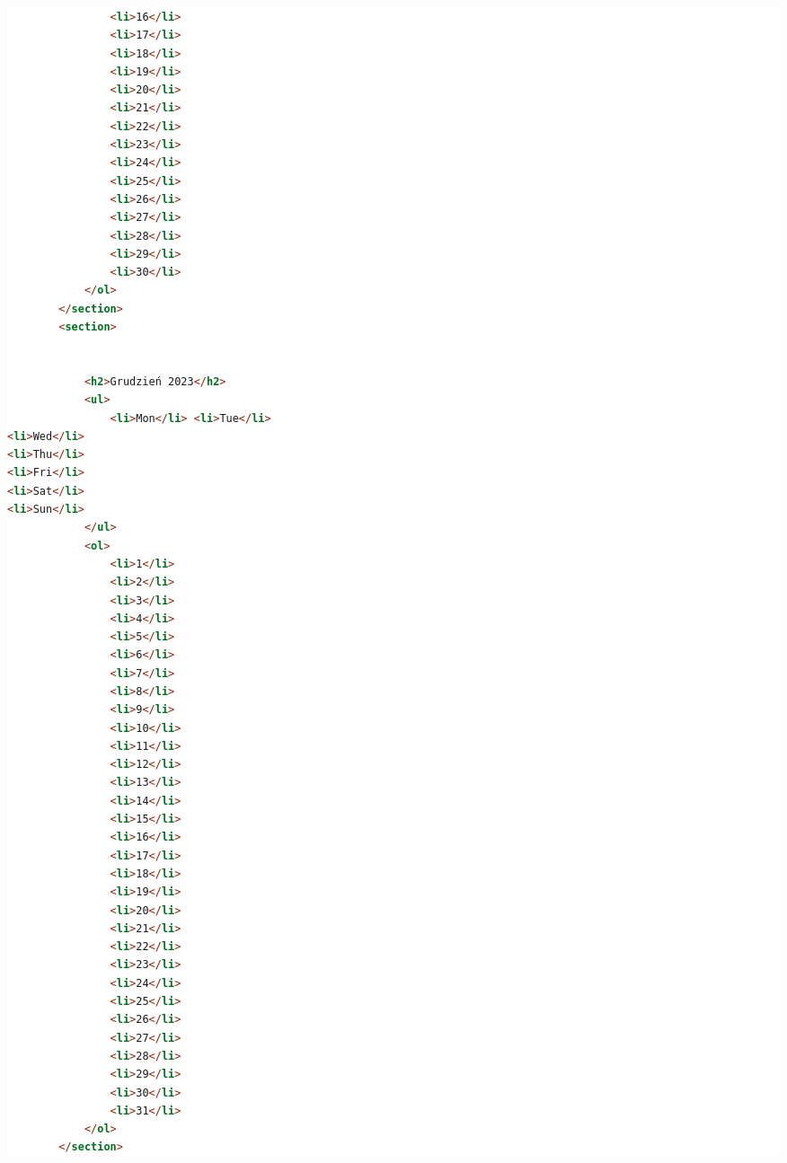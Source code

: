 ```html
                <li>16</li> 
                <li>17</li> 
                <li>18</li> 
                <li>19</li> 
                <li>20</li> 
                <li>21</li> 
                <li>22</li> 
                <li>23</li> 
                <li>24</li> 
                <li>25</li> 
                <li>26</li> 
                <li>27</li> 
                <li>28</li> 
                <li>29</li> 
                <li>30</li> 
            </ol> 
        </section> 
        <section> 
 
 
            <h2>Grudzień 2023</h2> 
            <ul> 
                <li>Mon</li> <li>Tue</li> 
<li>Wed</li> 
<li>Thu</li> 
<li>Fri</li> 
<li>Sat</li> 
<li>Sun</li> 
            </ul> 
            <ol> 
                <li>1</li> 
                <li>2</li> 
                <li>3</li> 
                <li>4</li> 
                <li>5</li> 
                <li>6</li> 
                <li>7</li> 
                <li>8</li> 
                <li>9</li> 
                <li>10</li> 
                <li>11</li> 
                <li>12</li> 
                <li>13</li> 
                <li>14</li> 
                <li>15</li> 
                <li>16</li> 
                <li>17</li> 
                <li>18</li> 
                <li>19</li> 
                <li>20</li> 
                <li>21</li> 
                <li>22</li> 
                <li>23</li> 
                <li>24</li> 
                <li>25</li> 
                <li>26</li> 
                <li>27</li> 
                <li>28</li> 
                <li>29</li> 
                <li>30</li> 
                <li>31</li> 
            </ol> 
        </section> 
```